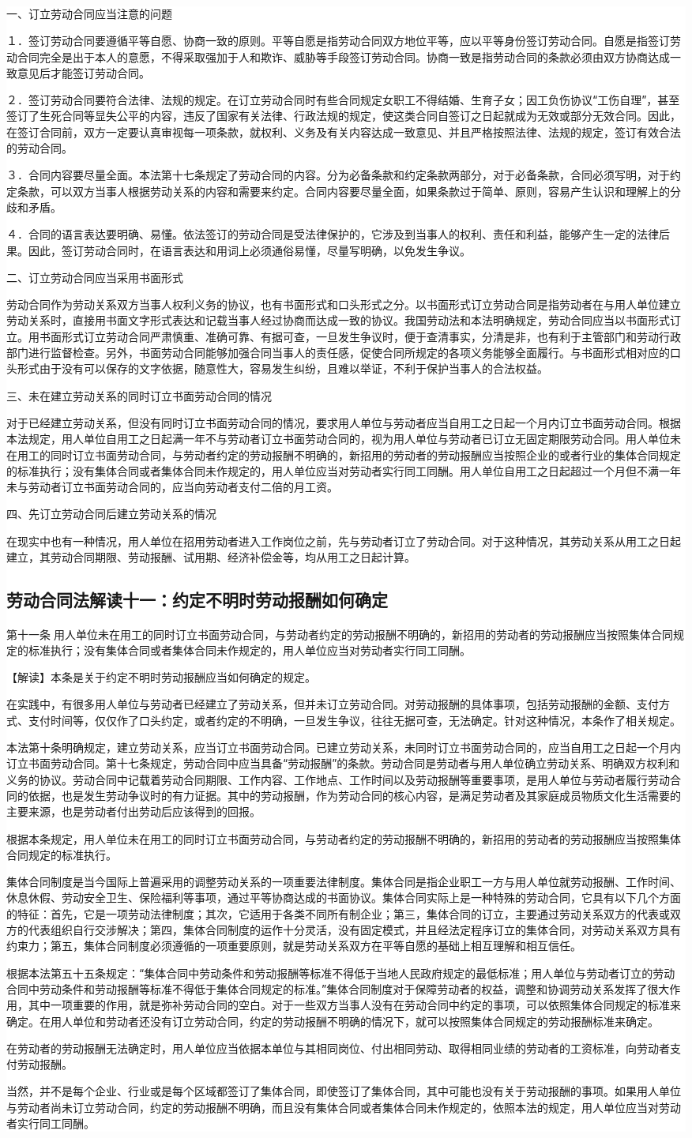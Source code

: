 一、订立劳动合同应当注意的问题

１．签订劳动合同要遵循平等自愿、协商一致的原则。平等自愿是指劳动合同双方地位平等，应以平等身份签订劳动合同。自愿是指签订劳动合同完全是出于本人的意愿，不得采取强加于人和欺诈、威胁等手段签订劳动合同。协商一致是指劳动合同的条款必须由双方协商达成一致意见后才能签订劳动合同。

２．签订劳动合同要符合法律、法规的规定。在订立劳动合同时有些合同规定女职工不得结婚、生育子女；因工负伤协议“工伤自理”，甚至签订了生死合同等显失公平的内容，违反了国家有关法律、行政法规的规定，使这类合同自签订之日起就成为无效或部分无效合同。因此，在签订合同前，双方一定要认真审视每一项条款，就权利、义务及有关内容达成一致意见、并且严格按照法律、法规的规定，签订有效合法的劳动合同。

３．合同内容要尽量全面。本法第十七条规定了劳动合同的内容。分为必备条款和约定条款两部分，对于必备条款，合同必须写明，对于约定条款，可以双方当事人根据劳动关系的内容和需要来约定。合同内容要尽量全面，如果条款过于简单、原则，容易产生认识和理解上的分歧和矛盾。

４．合同的语言表达要明确、易懂。依法签订的劳动合同是受法律保护的，它涉及到当事人的权利、责任和利益，能够产生一定的法律后果。因此，签订劳动合同时，在语言表达和用词上必须通俗易懂，尽量写明确，以免发生争议。

二、订立劳动合同应当采用书面形式

劳动合同作为劳动关系双方当事人权利义务的协议，也有书面形式和口头形式之分。以书面形式订立劳动合同是指劳动者在与用人单位建立劳动关系时，直接用书面文字形式表达和记载当事人经过协商而达成一致的协议。我国劳动法和本法明确规定，劳动合同应当以书面形式订立。用书面形式订立劳动合同严肃慎重、准确可靠、有据可查，一旦发生争议时，便于查清事实，分清是非，也有利于主管部门和劳动行政部门进行监督检查。另外，书面劳动合同能够加强合同当事人的责任感，促使合同所规定的各项义务能够全面履行。与书面形式相对应的口头形式由于没有可以保存的文字依据，随意性大，容易发生纠纷，且难以举证，不利于保护当事人的合法权益。

三、未在建立劳动关系的同时订立书面劳动合同的情况

对于已经建立劳动关系，但没有同时订立书面劳动合同的情况，要求用人单位与劳动者应当自用工之日起一个月内订立书面劳动合同。根据本法规定，用人单位自用工之日起满一年不与劳动者订立书面劳动合同的，视为用人单位与劳动者已订立无固定期限劳动合同。用人单位未在用工的同时订立书面劳动合同，与劳动者约定的劳动报酬不明确的，新招用的劳动者的劳动报酬应当按照企业的或者行业的集体合同规定的标准执行；没有集体合同或者集体合同未作规定的，用人单位应当对劳动者实行同工同酬。用人单位自用工之日起超过一个月但不满一年未与劳动者订立书面劳动合同的，应当向劳动者支付二倍的月工资。

四、先订立劳动合同后建立劳动关系的情况

在现实中也有一种情况，用人单位在招用劳动者进入工作岗位之前，先与劳动者订立了劳动合同。对于这种情况，其劳动关系从用工之日起建立，其劳动合同期限、劳动报酬、试用期、经济补偿金等，均从用工之日起计算。

## **劳动合同法解读十一：约定不明时劳动报酬如何确定**

第十一条 用人单位未在用工的同时订立书面劳动合同，与劳动者约定的劳动报酬不明确的，新招用的劳动者的劳动报酬应当按照集体合同规定的标准执行；没有集体合同或者集体合同未作规定的，用人单位应当对劳动者实行同工同酬。

【解读】本条是关于约定不明时劳动报酬应当如何确定的规定。

在实践中，有很多用人单位与劳动者已经建立了劳动关系，但并未订立劳动合同。对劳动报酬的具体事项，包括劳动报酬的金额、支付方式、支付时间等，仅仅作了口头约定，或者约定的不明确，一旦发生争议，往往无据可查，无法确定。针对这种情况，本条作了相关规定。

本法第十条明确规定，建立劳动关系，应当订立书面劳动合同。已建立劳动关系，未同时订立书面劳动合同的，应当自用工之日起一个月内订立书面劳动合同。第十七条规定，劳动合同中应当具备“劳动报酬”的条款。劳动合同是劳动者与用人单位确立劳动关系、明确双方权利和义务的协议。劳动合同中记载着劳动合同期限、工作内容、工作地点、工作时间以及劳动报酬等重要事项，是用人单位与劳动者履行劳动合同的依据，也是发生劳动争议时的有力证据。其中的劳动报酬，作为劳动合同的核心内容，是满足劳动者及其家庭成员物质文化生活需要的主要来源，也是劳动者付出劳动后应该得到的回报。

根据本条规定，用人单位未在用工的同时订立书面劳动合同，与劳动者约定的劳动报酬不明确的，新招用的劳动者的劳动报酬应当按照集体合同规定的标准执行。

集体合同制度是当今国际上普遍采用的调整劳动关系的一项重要法律制度。集体合同是指企业职工一方与用人单位就劳动报酬、工作时间、休息休假、劳动安全卫生、保险福利等事项，通过平等协商达成的书面协议。集体合同实际上是一种特殊的劳动合同，它具有以下几个方面的特征：首先，它是一项劳动法律制度；其次，它适用于各类不同所有制企业；第三，集体合同的订立，主要通过劳动关系双方的代表或双方的代表组织自行交涉解决；第四，集体合同制度的运作十分灵活，没有固定模式，并且经法定程序订立的集体合同，对劳动关系双方具有约束力；第五，集体合同制度必须遵循的一项重要原则，就是劳动关系双方在平等自愿的基础上相互理解和相互信任。

根据本法第五十五条规定：“集体合同中劳动条件和劳动报酬等标准不得低于当地人民政府规定的最低标准；用人单位与劳动者订立的劳动合同中劳动条件和劳动报酬等标准不得低于集体合同规定的标准。”集体合同制度对于保障劳动者的权益，调整和协调劳动关系发挥了很大作用，其中一项重要的作用，就是弥补劳动合同的空白。对于一些双方当事人没有在劳动合同中约定的事项，可以依照集体合同规定的标准来确定。在用人单位和劳动者还没有订立劳动合同，约定的劳动报酬不明确的情况下，就可以按照集体合同规定的劳动报酬标准来确定。

在劳动者的劳动报酬无法确定时，用人单位应当依据本单位与其相同岗位、付出相同劳动、取得相同业绩的劳动者的工资标准，向劳动者支付劳动报酬。

当然，并不是每个企业、行业或是每个区域都签订了集体合同，即使签订了集体合同，其中可能也没有关于劳动报酬的事项。如果用人单位与劳动者尚未订立劳动合同，约定的劳动报酬不明确，而且没有集体合同或者集体合同未作规定的，依照本法的规定，用人单位应当对劳动者实行同工同酬。
